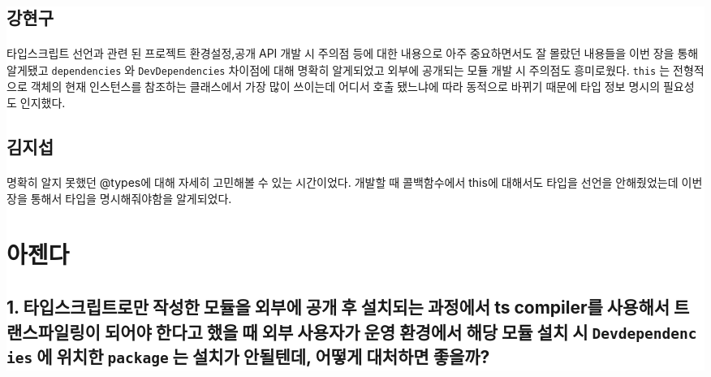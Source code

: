 ## 강현구

타입스크립트 선언과 관련 된 프로젝트 환경설정,공개 API 개발 시 주의점 등에 대한 내용으로 아주 중요하면서도 잘 몰랐던 내용들을 이번 장을 통해 알게됐고
`dependencies` 와 `DevDependencies` 차이점에 대해 명확히 알게되었고 외부에 공개되는 모듈 개발 시 주의점도 흥미로웠다.
`this` 는 전형적으로 객체의 현재 인스턴스를 참조하는 클래스에서 가장 많이 쓰이는데 어디서 호출 됐느냐에 따라 동적으로 바뀌기 때문에 타입 정보 명시의 필요성도 인지했다.

## 김지섭
명확히 알지 못했던 @types에 대해 자세히 고민해볼 수 있는 시간이었다.
개발할 때 콜백함수에서 this에 대해서도 타입을 선언을 안해줬었는데 이번 장을 통해서 타입을 명시해줘야함을 알게되었다.

# 아젠다

## 1. 타입스크립트로만 작성한 모듈을 외부에 공개 후 설치되는 과정에서 ts compiler를 사용해서 트랜스파일링이 되어야 한다고 했을 때 외부 사용자가 운영 환경에서 해당 모듈 설치 시 `Devdependencies` 에 위치한 `package` 는 설치가 안될텐데, 어떻게 대처하면 좋을까? 

